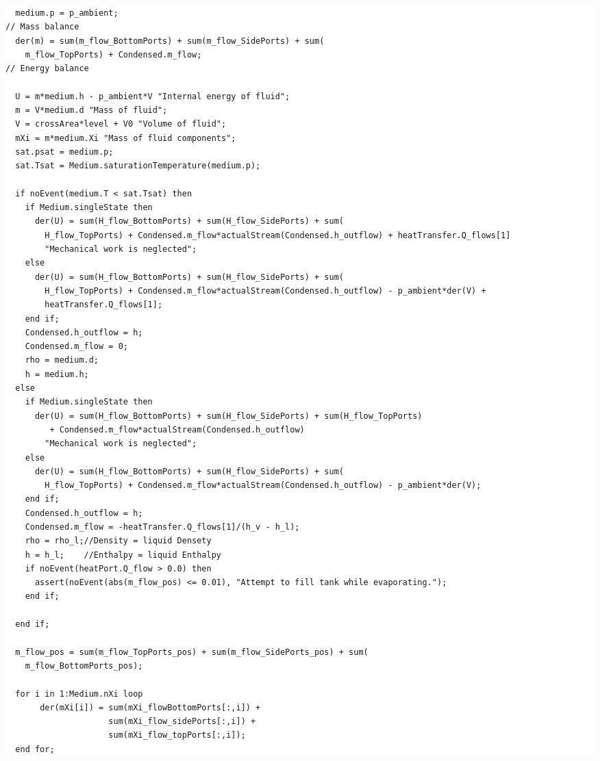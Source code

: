       medium.p = p_ambient;
    // Mass balance
      der(m) = sum(m_flow_BottomPorts) + sum(m_flow_SidePorts) + sum(
        m_flow_TopPorts) + Condensed.m_flow;
    // Energy balance

      U = m*medium.h - p_ambient*V "Internal energy of fluid";
      m = V*medium.d "Mass of fluid";
      V = crossArea*level + V0 "Volume of fluid";
      mXi = m*medium.Xi "Mass of fluid components";
      sat.psat = medium.p;
      sat.Tsat = Medium.saturationTemperature(medium.p);

      if noEvent(medium.T < sat.Tsat) then
        if Medium.singleState then
          der(U) = sum(H_flow_BottomPorts) + sum(H_flow_SidePorts) + sum(
            H_flow_TopPorts) + Condensed.m_flow*actualStream(Condensed.h_outflow) + heatTransfer.Q_flows[1] 
            "Mechanical work is neglected";
        else
          der(U) = sum(H_flow_BottomPorts) + sum(H_flow_SidePorts) + sum(
            H_flow_TopPorts) + Condensed.m_flow*actualStream(Condensed.h_outflow) - p_ambient*der(V) +
            heatTransfer.Q_flows[1];
        end if;
        Condensed.h_outflow = h;
        Condensed.m_flow = 0;
        rho = medium.d;
        h = medium.h;
      else
        if Medium.singleState then
          der(U) = sum(H_flow_BottomPorts) + sum(H_flow_SidePorts) + sum(H_flow_TopPorts)
             + Condensed.m_flow*actualStream(Condensed.h_outflow) 
            "Mechanical work is neglected";
        else
          der(U) = sum(H_flow_BottomPorts) + sum(H_flow_SidePorts) + sum(
            H_flow_TopPorts) + Condensed.m_flow*actualStream(Condensed.h_outflow) - p_ambient*der(V);
        end if;
        Condensed.h_outflow = h;
        Condensed.m_flow = -heatTransfer.Q_flows[1]/(h_v - h_l);
        rho = rho_l;//Density = liquid Densety
        h = h_l;    //Enthalpy = liquid Enthalpy
        if noEvent(heatPort.Q_flow > 0.0) then
          assert(noEvent(abs(m_flow_pos) <= 0.01), "Attempt to fill tank while evaporating.");
        end if;

      end if;

      m_flow_pos = sum(m_flow_TopPorts_pos) + sum(m_flow_SidePorts_pos) + sum(
        m_flow_BottomPorts_pos);

      for i in 1:Medium.nXi loop
           der(mXi[i]) = sum(mXi_flowBottomPorts[:,i]) +
                         sum(mXi_flow_sidePorts[:,i]) +
                         sum(mXi_flow_topPorts[:,i]);
      end for;
